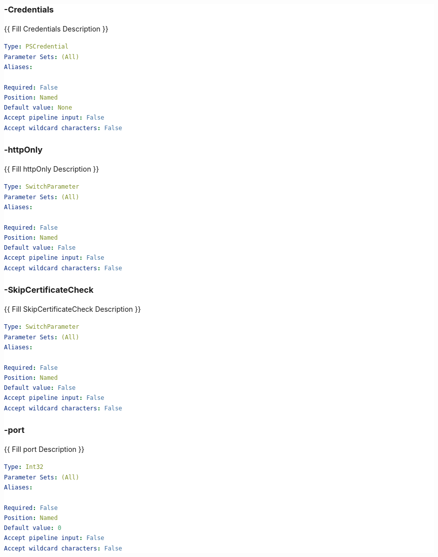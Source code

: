 ### -Credentials
{{ Fill Credentials Description }}

```yaml
Type: PSCredential
Parameter Sets: (All)
Aliases:

Required: False
Position: Named
Default value: None
Accept pipeline input: False
Accept wildcard characters: False
```

### -httpOnly
{{ Fill httpOnly Description }}

```yaml
Type: SwitchParameter
Parameter Sets: (All)
Aliases:

Required: False
Position: Named
Default value: False
Accept pipeline input: False
Accept wildcard characters: False
```

### -SkipCertificateCheck
{{ Fill SkipCertificateCheck Description }}

```yaml
Type: SwitchParameter
Parameter Sets: (All)
Aliases:

Required: False
Position: Named
Default value: False
Accept pipeline input: False
Accept wildcard characters: False
```

### -port
{{ Fill port Description }}

```yaml
Type: Int32
Parameter Sets: (All)
Aliases:

Required: False
Position: Named
Default value: 0
Accept pipeline input: False
Accept wildcard characters: False
```
